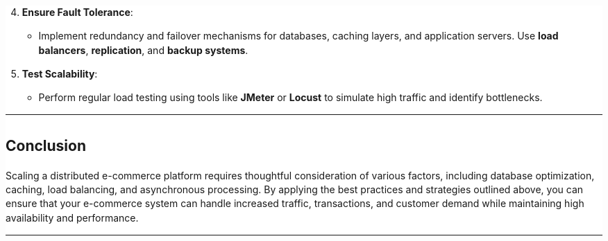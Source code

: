 4. **Ensure Fault Tolerance**:
   - Implement redundancy and failover mechanisms for databases, caching layers, and application servers. Use **load balancers**, **replication**, and **backup systems**.

5. **Test Scalability**:
   - Perform regular load testing using tools like **JMeter** or **Locust** to simulate high traffic and identify bottlenecks.

---

## Conclusion

Scaling a distributed e-commerce platform requires thoughtful consideration of various factors, including database optimization, caching, load balancing, and asynchronous processing. By applying the best practices and strategies outlined above, you can ensure that your e-commerce system can handle increased traffic, transactions, and customer demand while maintaining high availability and performance.

---

